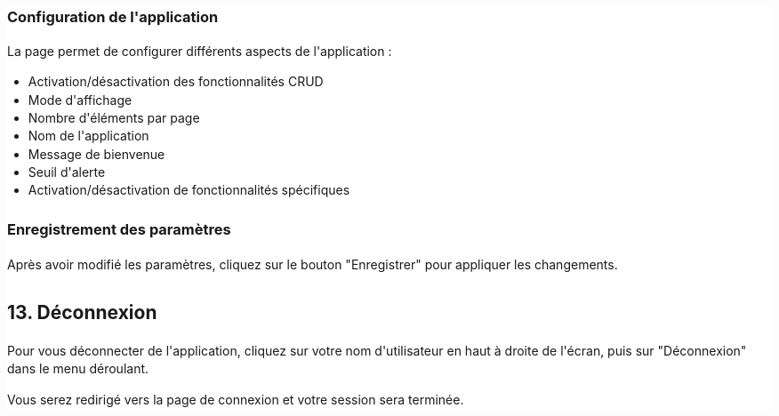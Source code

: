### Configuration de l'application

La page permet de configurer différents aspects de l'application :
- Activation/désactivation des fonctionnalités CRUD
- Mode d'affichage
- Nombre d'éléments par page
- Nom de l'application
- Message de bienvenue
- Seuil d'alerte
- Activation/désactivation de fonctionnalités spécifiques

### Enregistrement des paramètres

Après avoir modifié les paramètres, cliquez sur le bouton "Enregistrer" pour appliquer les changements.

## 13. Déconnexion <a name="déconnexion"></a>

Pour vous déconnecter de l'application, cliquez sur votre nom d'utilisateur en haut à droite de l'écran, puis sur "Déconnexion" dans le menu déroulant.

Vous serez redirigé vers la page de connexion et votre session sera terminée.
